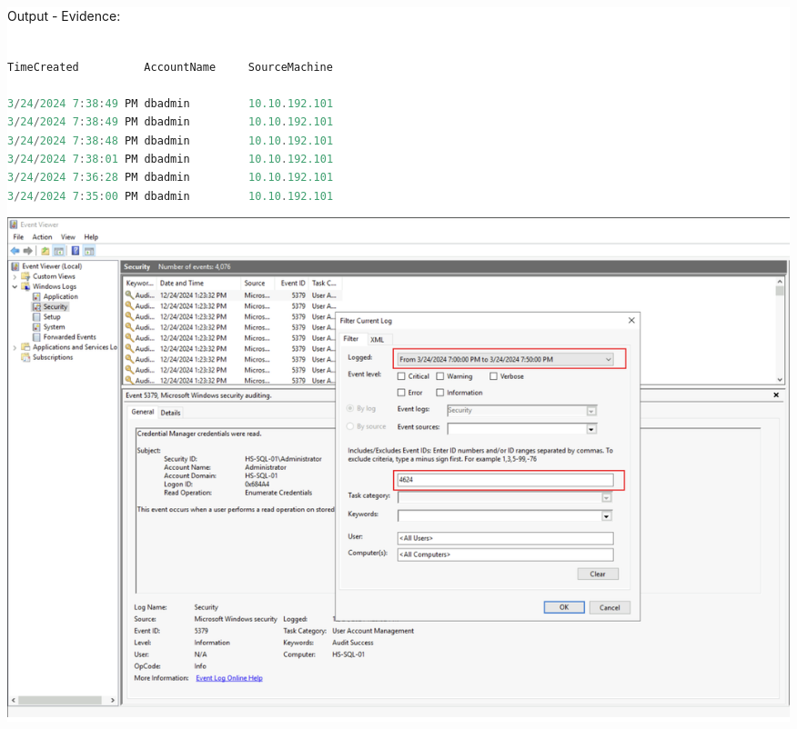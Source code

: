 Output - Evidence:

```powershell

TimeCreated          AccountName     SourceMachine

3/24/2024 7:38:49 PM dbadmin         10.10.192.101
3/24/2024 7:38:49 PM dbadmin         10.10.192.101
3/24/2024 7:38:48 PM dbadmin         10.10.192.101
3/24/2024 7:38:01 PM dbadmin         10.10.192.101
3/24/2024 7:36:28 PM dbadmin         10.10.192.101
3/24/2024 7:35:00 PM dbadmin         10.10.192.101
```

![image.png](image.png)
